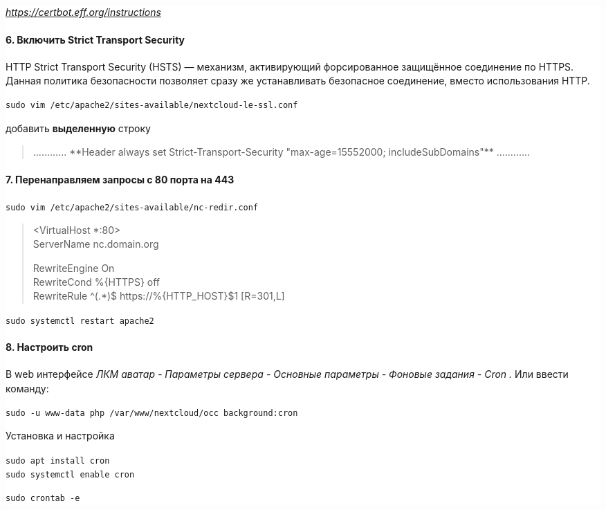*https://certbot.eff.org/instructions*

#### 6\. Включить Strict Transport Security

HTTP Strict Transport Security (HSTS) — механизм, активирующий форсированное защищённое соединение по HTTPS. Данная политика безопасности позволяет сразу же устанавливать безопасное соединение, вместо использования HTTP.

```
sudo vim /etc/apache2/sites-available/nextcloud-le-ssl.conf
```

добавить **выделенную** строку 

> <IfModule mod_ssl.c>  
> <VirtualHost \*:443>  
>   ............  
>   **Header always set Strict-Transport-Security "max-age=15552000; includeSubDomains"**   
>   ............  
> </VirtualHost>  
> </IfModule>

#### 7\. Перенаправляем запросы с 80 порта на 443

```
sudo vim /etc/apache2/sites-available/nc-redir.conf 
```

> <VirtualHost \*:80>  
>    ServerName nc.domain.org
>
>    RewriteEngine On  
>    RewriteCond %{HTTPS} off  
>    RewriteRule ^(.\*)$ https://%{HTTP_HOST}$1 \[R=301,L\]  
> </VirtualHost>

```
sudo systemctl restart apache2
```

#### 8\. Настроить cron

В web интерфейсе *ЛКМ аватар - Параметры сервера - Основные параметры - Фоновые задания - Cron .* Или ввести команду:

```
sudo -u www-data php /var/www/nextcloud/occ background:cron
```

Установка и настройка

```
sudo apt install cron 
sudo systemctl enable cron
```

```
sudo crontab -e 
```
